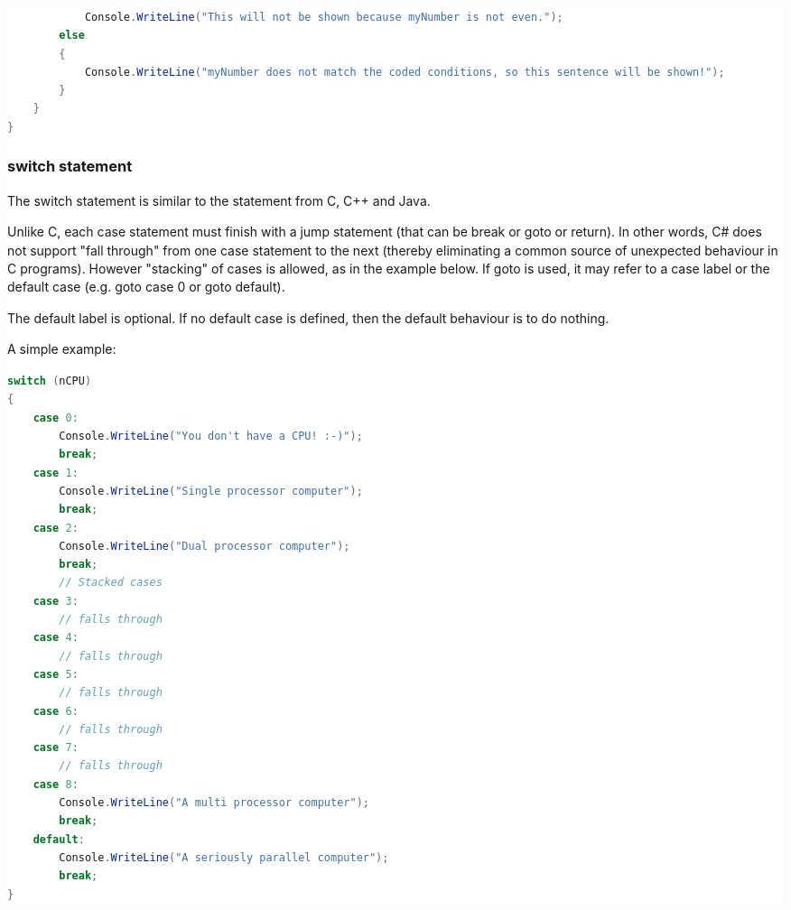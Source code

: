 ```csharp
            Console.WriteLine("This will not be shown because myNumber is not even.");
        else
        {
            Console.WriteLine("myNumber does not match the coded conditions, so this sentence will be shown!");
        }
    }
}
```

### switch statement 

The switch statement is similar to the statement from C, C++ and Java.

Unlike C, each case statement must finish with a jump statement (that can be break or goto or return). In other words, C# does not support "fall through" from one case statement to the next (thereby eliminating a common source of unexpected behaviour in C programs). However "stacking" of cases is allowed, as in the example below. If goto is used, it may refer to a case label or the default case (e.g. goto case 0 or goto default).

The default label is optional. If no default case is defined, then the default behaviour is to do nothing.

A simple example:

```csharp
switch (nCPU)
{
    case 0:
        Console.WriteLine("You don't have a CPU! :-)");
        break;
    case 1:
        Console.WriteLine("Single processor computer");
        break;
    case 2:
        Console.WriteLine("Dual processor computer");
        break;
        // Stacked cases
    case 3:
        // falls through
    case 4:
        // falls through
    case 5:
        // falls through
    case 6:
        // falls through
    case 7:
        // falls through
    case 8:
        Console.WriteLine("A multi processor computer");
        break;
    default:
        Console.WriteLine("A seriously parallel computer");
        break;
}
```
